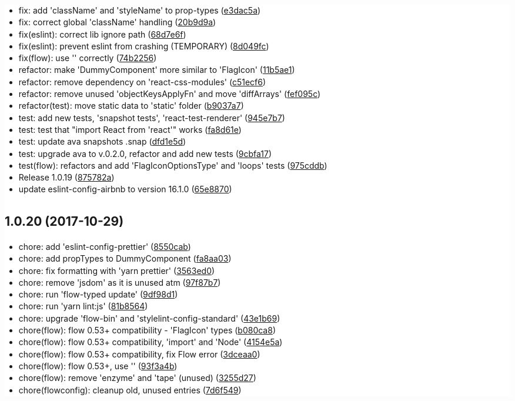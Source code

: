 * fix: add 'className' and 'styleName' to prop-types ([e3dac5a](https://github.com/matteocng/react-flag-icon-css/commit/e3dac5a))
* fix: correct global 'className' handling ([20b9d9a](https://github.com/matteocng/react-flag-icon-css/commit/20b9d9a))
* fix(eslint): correct lib ignore path ([68d7e6f](https://github.com/matteocng/react-flag-icon-css/commit/68d7e6f))
* fix(eslint): prevent eslint from crashing (TEMPORARY) ([8d049fc](https://github.com/matteocng/react-flag-icon-css/commit/8d049fc))
* fix(flow): use '' correctly ([74b2256](https://github.com/matteocng/react-flag-icon-css/commit/74b2256))
* refactor: make 'DummyComponent' more similar to 'FlagIcon' ([11b5ae1](https://github.com/matteocng/react-flag-icon-css/commit/11b5ae1))
* refactor: remove dependency on 'react-css-modules' ([c51ecf6](https://github.com/matteocng/react-flag-icon-css/commit/c51ecf6))
* refactor: remove unused 'objectKeysApplyFn' and move 'diffArrays' ([fef095c](https://github.com/matteocng/react-flag-icon-css/commit/fef095c))
* refactor(test): move static data to 'static' folder ([b9037a7](https://github.com/matteocng/react-flag-icon-css/commit/b9037a7))
* test: add new tests, 'snapshot tests', 'react-test-renderer' ([945e7b7](https://github.com/matteocng/react-flag-icon-css/commit/945e7b7))
* test: test that "import React from 'react'" works ([fa8d61e](https://github.com/matteocng/react-flag-icon-css/commit/fa8d61e))
* test: update ava snapshots .snap ([dfd1e5d](https://github.com/matteocng/react-flag-icon-css/commit/dfd1e5d))
* test: upgrade ava to v.0.2.0, refactor and add new tests ([9cbfa17](https://github.com/matteocng/react-flag-icon-css/commit/9cbfa17))
* test(flow): refactors and add 'FlagIconOptionsType' and 'loops' tests ([975cddb](https://github.com/matteocng/react-flag-icon-css/commit/975cddb))
* Release 1.0.19 ([875782a](https://github.com/matteocng/react-flag-icon-css/commit/875782a))
* update eslint-config-airbnb to version 16.1.0 ([65e8870](https://github.com/matteocng/react-flag-icon-css/commit/65e8870))



<a name="1.0.20"></a>
## 1.0.20 (2017-10-29)

* chore: add 'eslint-config-prettier' ([8550cab](https://github.com/matteocng/react-flag-icon-css/commit/8550cab))
* chore: add propTypes to DummyComponent ([fa8aa03](https://github.com/matteocng/react-flag-icon-css/commit/fa8aa03))
* chore: fix formatting with 'yarn prettier' ([3563ed0](https://github.com/matteocng/react-flag-icon-css/commit/3563ed0))
* chore: remove 'jsdom' as it is unused atm ([97f87b7](https://github.com/matteocng/react-flag-icon-css/commit/97f87b7))
* chore: run 'flow-typed update' ([9df98d1](https://github.com/matteocng/react-flag-icon-css/commit/9df98d1))
* chore: run 'yarn lint:js' ([81b8564](https://github.com/matteocng/react-flag-icon-css/commit/81b8564))
* chore: upgrade 'flow-bin' and 'stylelint-config-standard' ([43e1b69](https://github.com/matteocng/react-flag-icon-css/commit/43e1b69))
* chore(flow): flow 0.53+ compatibility - 'FlagIcon' types ([b080ca8](https://github.com/matteocng/react-flag-icon-css/commit/b080ca8))
* chore(flow): flow 0.53+ compatibility, 'import' and 'Node' ([4154e5a](https://github.com/matteocng/react-flag-icon-css/commit/4154e5a))
* chore(flow): flow 0.53+ compatibility, fix Flow error ([3dceaa0](https://github.com/matteocng/react-flag-icon-css/commit/3dceaa0))
* chore(flow): flow 0.53+, use '' ([93f3a4b](https://github.com/matteocng/react-flag-icon-css/commit/93f3a4b))
* chore(flow): remove 'enzyme' and 'tape' (unused) ([3255d27](https://github.com/matteocng/react-flag-icon-css/commit/3255d27))
* chore(flowconfig): cleanup old, unused entries ([7d6f549](https://github.com/matteocng/react-flag-icon-css/commit/7d6f549))